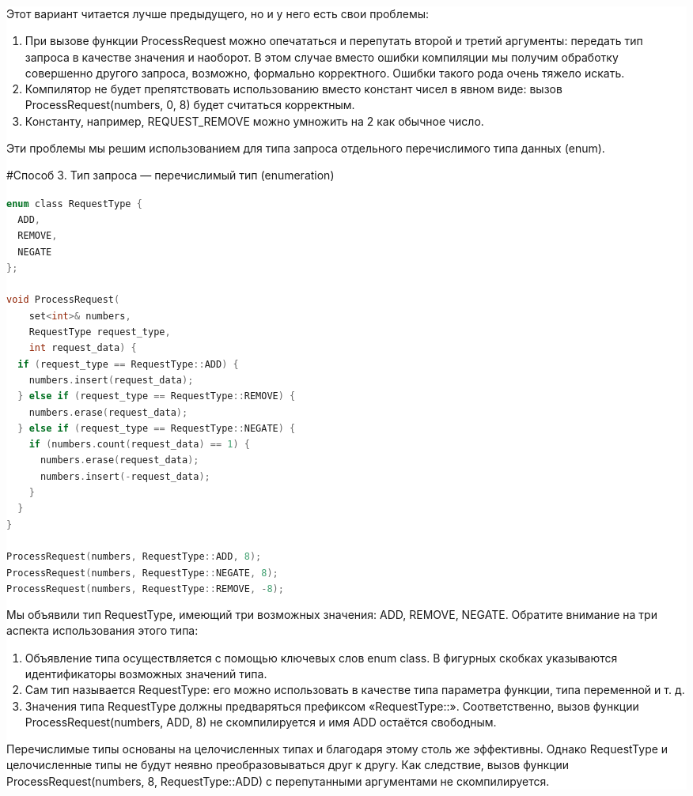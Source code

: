 Этот вариант читается лучше предыдущего, но и у него есть свои проблемы:

1. При вызове функции ProcessRequest можно опечататься и перепутать второй и третий аргументы: передать тип запроса в качестве значения и наоборот. В этом случае вместо ошибки компиляции мы получим обработку совершенно другого запроса, возможно, формально корректного. Ошибки такого рода очень тяжело искать.
2. Компилятор не будет препятствовать использованию вместо констант чисел в явном виде: вызов ProcessRequest(numbers, 0, 8) будет считаться корректным.
3. Константу, например, REQUEST_REMOVE можно умножить на 2 как обычное число.

Эти проблемы мы решим использованием для типа запроса отдельного перечислимого типа данных (enum).

#Способ 3. Тип запроса — перечислимый тип (enumeration)
```C
enum class RequestType {
  ADD,
  REMOVE,
  NEGATE
};

void ProcessRequest(
    set<int>& numbers,
    RequestType request_type,
    int request_data) {
  if (request_type == RequestType::ADD) {
    numbers.insert(request_data);
  } else if (request_type == RequestType::REMOVE) {
    numbers.erase(request_data);
  } else if (request_type == RequestType::NEGATE) {
    if (numbers.count(request_data) == 1) {
      numbers.erase(request_data);
      numbers.insert(-request_data);
    }
  }
}

ProcessRequest(numbers, RequestType::ADD, 8);
ProcessRequest(numbers, RequestType::NEGATE, 8);
ProcessRequest(numbers, RequestType::REMOVE, -8);
```

Мы объявили тип RequestType, имеющий три возможных значения: ADD, REMOVE, NEGATE. Обратите внимание на три аспекта использования этого типа:

1. Объявление типа осуществляется с помощью ключевых слов enum class. В фигурных скобках указываются идентификаторы возможных значений типа.
2. Сам тип называется RequestType: его можно использовать в качестве типа параметра функции, типа переменной и т. д.
3. Значения типа RequestType должны предваряться префиксом «RequestType::». Соответственно, вызов функции ProcessRequest(numbers, ADD, 8) не скомпилируется и имя ADD остаётся свободным.

Перечислимые типы основаны на целочисленных типах и благодаря этому столь же эффективны. Однако RequestType и целочисленные типы не будут неявно преобразовываться друг к другу. Как следствие, вызов функции ProcessRequest(numbers, 8, RequestType::ADD) с перепутанными аргументами не скомпилируется.
